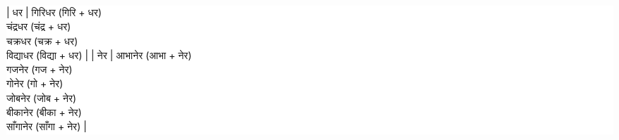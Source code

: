 | धर      | गिरिधर (गिरि + धर)<br>चंद्रधर (चंद्र + धर)<br>चक्रधर (चक्र + धर)<br>विद्याधर (विद्या + धर)                                                                                                                                                                                                                                                                                                                                                                                                                                                                                                                                                                                                                                                                                                                                                                                                                                                                                                                                                                                                                                                                                                                                                                                                                                                                                                                                                                                                                                                                                                                                                                                                                                                                                                                                                                                                                                                                                                                                                                                                                                                                                                                                                                                                                                                                                                                                                                                                                                                                   |
| नेर     | आभानेर (आभा + नेर)<br>गजनेर (गज + नेर)<br>गोनेर (गो + नेर)<br>जोबनेर (जोब + नेर)<br>बीकानेर (बीका + नेर)<br>साँगानेर (साँगा + नेर)                                                                                                                                                                                                                                                                                                                                                                                                                                                                                                                                                                                                                                                                                                                                                                                                                                                                                                                                                                                                                                                                                                                                                                                                                                                                                                                                                                                                                                                                                                                                                                                                                                                                                                                                                                                                                                                                                                                                                                                                                                                                                                                                                                                                                                                                                                                                                                                                                           |